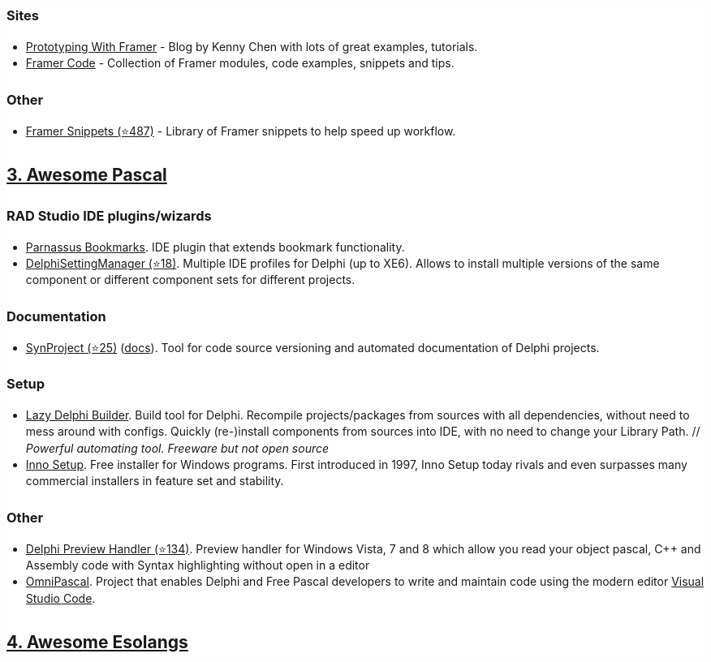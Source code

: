 ### Sites

*   [Prototyping With Framer](http://www.prototypingwithframer.com) - Blog by Kenny Chen with lots of great examples, tutorials.
*   [Framer Code](http://framerco.de) - Collection of Framer modules, code examples, snippets and tips.

### Other

*   [Framer Snippets (⭐487)](https://github.com/robotdestroy/Framer-Snippets-Library) - Library of Framer snippets to help speed up workflow.

## [3. Awesome Pascal](/content/Fr0sT-Brutal/awesome-pascal/README.md)

### RAD Studio IDE plugins/wizards

*   [Parnassus Bookmarks](https://parnassus.co/delphi-tools/bookmarks). IDE plugin that extends bookmark functionality.
*   [DelphiSettingManager (⭐18)](https://github.com/Arvur/DelphiSettingManager). Multiple IDE profiles for Delphi (up to XE6). Allows to install multiple versions of the same component or different component sets for different projects.

### Documentation

*   [SynProject (⭐25)](https://github.com/synopse/SynProject) ([docs](http://synopse.info/fossil/wiki?name=SynProject)). Tool for code source versioning and automated documentation of Delphi projects.

### Setup

*   [Lazy Delphi Builder](https://bitbucket.org/tdelphi/lazy-delphi-builder-downloads). Build tool for Delphi. Recompile projects/packages from sources with all dependencies, without need to mess around with configs. Quickly (re-)install components from sources into IDE, with no need to change your Library Path.
    // *Powerful automating tool. Freeware but not open source*
*   [Inno Setup](http://www.jrsoftware.org/isinfo.php). Free installer for Windows programs. First introduced in 1997, Inno Setup today rivals and even surpasses many commercial installers in feature set and stability.

### Other

*   [Delphi Preview Handler (⭐134)](https://github.com/RRUZ/delphi-preview-handler). Preview handler for Windows Vista, 7 and 8 which allow you read your object pascal, C++ and Assembly code with Syntax highlighting without open in a editor
*   [OmniPascal](http://omnipascal.com). Project that enables Delphi and Free Pascal developers to write and maintain code using the modern editor [Visual Studio Code](https://code.visualstudio.com).

## [4. Awesome Esolangs](/content/angrykoala/awesome-esolangs/README.md)
